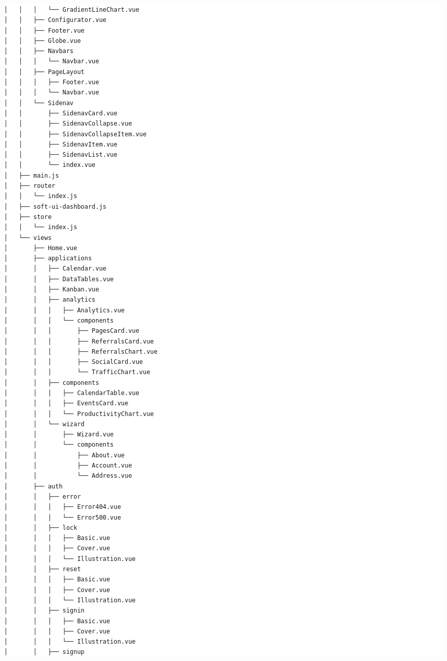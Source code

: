 ```
│   │   │   └── GradientLineChart.vue
│   │   ├── Configurator.vue
│   │   ├── Footer.vue
│   │   ├── Globe.vue
│   │   ├── Navbars
│   │   │   └── Navbar.vue
│   │   ├── PageLayout
│   │   │   ├── Footer.vue
│   │   │   └── Navbar.vue
│   │   └── Sidenav
│   │       ├── SidenavCard.vue
│   │       ├── SidenavCollapse.vue
│   │       ├── SidenavCollapseItem.vue
│   │       ├── SidenavItem.vue
│   │       ├── SidenavList.vue
│   │       └── index.vue
│   ├── main.js
│   ├── router
│   │   └── index.js
│   ├── soft-ui-dashboard.js
│   ├── store
│   │   └── index.js
│   └── views
│       ├── Home.vue
│       ├── applications
│       │   ├── Calendar.vue
│       │   ├── DataTables.vue
│       │   ├── Kanban.vue
│       │   ├── analytics
│       │   │   ├── Analytics.vue
│       │   │   └── components
│       │   │       ├── PagesCard.vue
│       │   │       ├── ReferralsCard.vue
│       │   │       ├── ReferralsChart.vue
│       │   │       ├── SocialCard.vue
│       │   │       └── TrafficChart.vue
│       │   ├── components
│       │   │   ├── CalendarTable.vue
│       │   │   ├── EventsCard.vue
│       │   │   └── ProductivityChart.vue
│       │   └── wizard
│       │       ├── Wizard.vue
│       │       └── components
│       │           ├── About.vue
│       │           ├── Account.vue
│       │           └── Address.vue
│       ├── auth
│       │   ├── error
│       │   │   ├── Error404.vue
│       │   │   └── Error500.vue
│       │   ├── lock
│       │   │   ├── Basic.vue
│       │   │   ├── Cover.vue
│       │   │   └── Illustration.vue
│       │   ├── reset
│       │   │   ├── Basic.vue
│       │   │   ├── Cover.vue
│       │   │   └── Illustration.vue
│       │   ├── signin
│       │   │   ├── Basic.vue
│       │   │   ├── Cover.vue
│       │   │   └── Illustration.vue
│       │   ├── signup
```